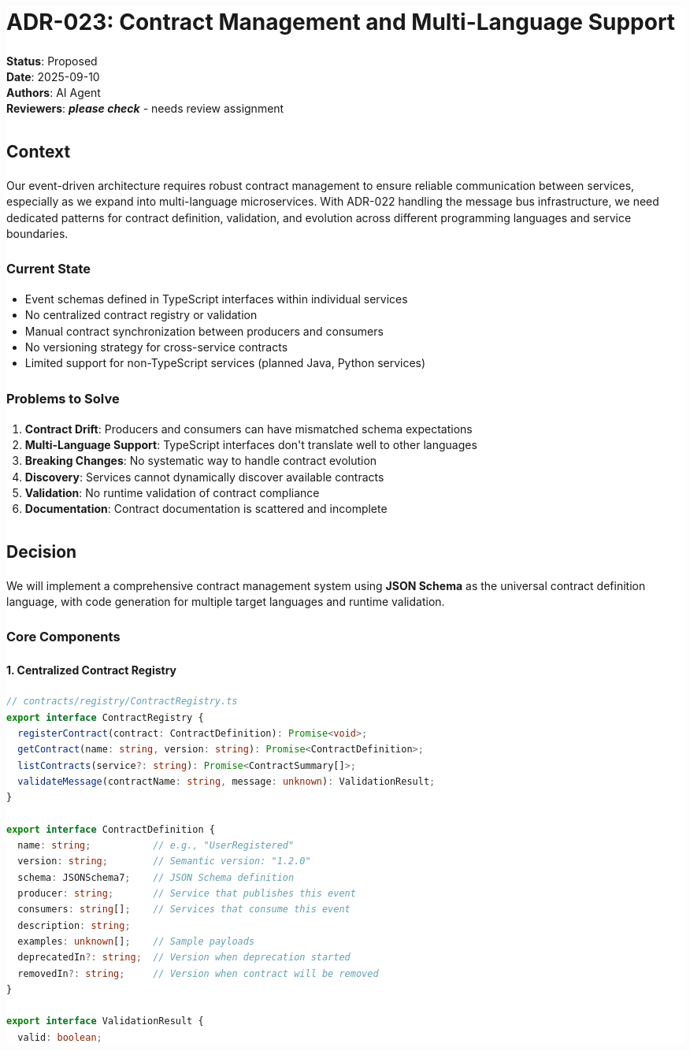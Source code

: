 # ADR-023: Contract Management and Multi-Language Support

**Status**: Proposed  
**Date**: 2025-09-10  
**Authors**: AI Agent  
**Reviewers**: ***please check*** - needs review assignment  

## Context

Our event-driven architecture requires robust contract management to ensure reliable communication between services, especially as we expand into multi-language microservices. With ADR-022 handling the message bus infrastructure, we need dedicated patterns for contract definition, validation, and evolution across different programming languages and service boundaries.

### Current State
- Event schemas defined in TypeScript interfaces within individual services
- No centralized contract registry or validation
- Manual contract synchronization between producers and consumers
- No versioning strategy for cross-service contracts
- Limited support for non-TypeScript services (planned Java, Python services)

### Problems to Solve
1. **Contract Drift**: Producers and consumers can have mismatched schema expectations
2. **Multi-Language Support**: TypeScript interfaces don't translate well to other languages
3. **Breaking Changes**: No systematic way to handle contract evolution
4. **Discovery**: Services cannot dynamically discover available contracts
5. **Validation**: No runtime validation of contract compliance
6. **Documentation**: Contract documentation is scattered and incomplete

## Decision

We will implement a comprehensive contract management system using **JSON Schema** as the universal contract definition language, with code generation for multiple target languages and runtime validation.

### Core Components

#### 1. Centralized Contract Registry
```typescript
// contracts/registry/ContractRegistry.ts
export interface ContractRegistry {
  registerContract(contract: ContractDefinition): Promise<void>;
  getContract(name: string, version: string): Promise<ContractDefinition>;
  listContracts(service?: string): Promise<ContractSummary[]>;
  validateMessage(contractName: string, message: unknown): ValidationResult;
}

export interface ContractDefinition {
  name: string;           // e.g., "UserRegistered"
  version: string;        // Semantic version: "1.2.0"
  schema: JSONSchema7;    // JSON Schema definition
  producer: string;       // Service that publishes this event
  consumers: string[];    // Services that consume this event
  description: string;
  examples: unknown[];    // Sample payloads
  deprecatedIn?: string;  // Version when deprecation started
  removedIn?: string;     // Version when contract will be removed
}

export interface ValidationResult {
  valid: boolean;
```